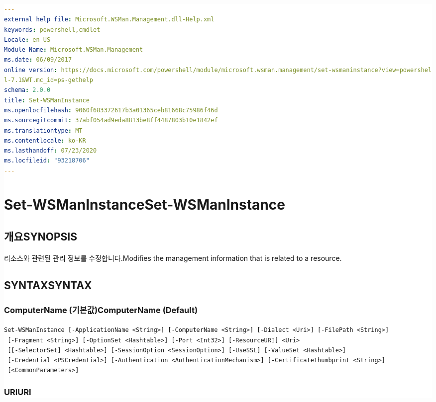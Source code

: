 ```yaml
---
external help file: Microsoft.WSMan.Management.dll-Help.xml
keywords: powershell,cmdlet
Locale: en-US
Module Name: Microsoft.WSMan.Management
ms.date: 06/09/2017
online version: https://docs.microsoft.com/powershell/module/microsoft.wsman.management/set-wsmaninstance?view=powershell-7.1&WT.mc_id=ps-gethelp
schema: 2.0.0
title: Set-WSManInstance
ms.openlocfilehash: 9060f683372617b3a01365ceb81668c75986f46d
ms.sourcegitcommit: 37abf054ad9eda8813be8ff4487803b10e1842ef
ms.translationtype: MT
ms.contentlocale: ko-KR
ms.lasthandoff: 07/23/2020
ms.locfileid: "93218706"
---
```

# <span data-ttu-id="fa719-103">Set-WSManInstance</span><span class="sxs-lookup"><span data-stu-id="fa719-103">Set-WSManInstance</span></span>

## <span data-ttu-id="fa719-104">개요</span><span class="sxs-lookup"><span data-stu-id="fa719-104">SYNOPSIS</span></span>
<span data-ttu-id="fa719-105">리소스와 관련된 관리 정보를 수정합니다.</span><span class="sxs-lookup"><span data-stu-id="fa719-105">Modifies the management information that is related to a resource.</span></span>

## <span data-ttu-id="fa719-106">SYNTAX</span><span class="sxs-lookup"><span data-stu-id="fa719-106">SYNTAX</span></span>

### <span data-ttu-id="fa719-107">ComputerName (기본값)</span><span class="sxs-lookup"><span data-stu-id="fa719-107">ComputerName (Default)</span></span>

```
Set-WSManInstance [-ApplicationName <String>] [-ComputerName <String>] [-Dialect <Uri>] [-FilePath <String>]
 [-Fragment <String>] [-OptionSet <Hashtable>] [-Port <Int32>] [-ResourceURI] <Uri>
 [[-SelectorSet] <Hashtable>] [-SessionOption <SessionOption>] [-UseSSL] [-ValueSet <Hashtable>]
 [-Credential <PSCredential>] [-Authentication <AuthenticationMechanism>] [-CertificateThumbprint <String>]
 [<CommonParameters>]
```

### <span data-ttu-id="fa719-108">URI</span><span class="sxs-lookup"><span data-stu-id="fa719-108">URI</span></span>
